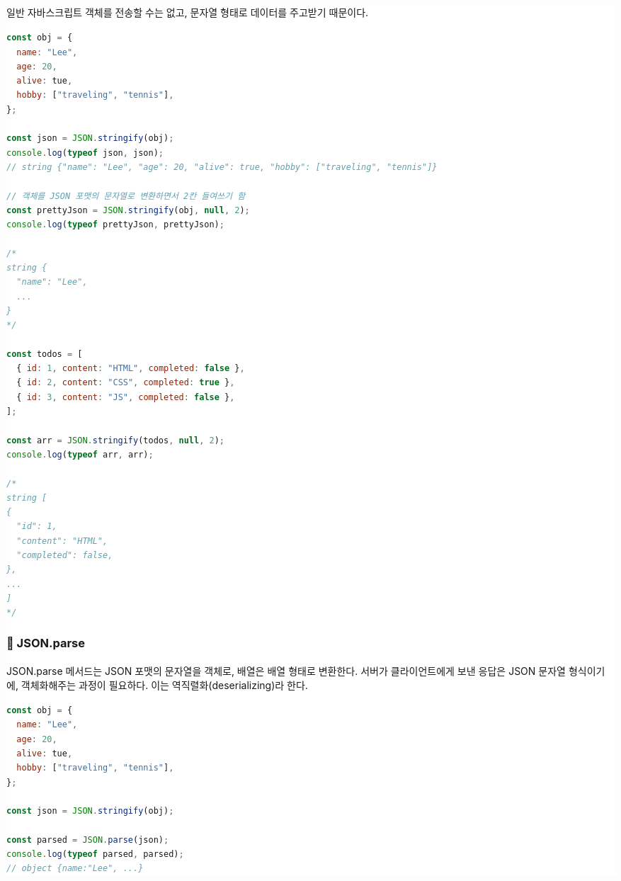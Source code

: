 일반 자바스크립트 객체를 전송할 수는 없고, 문자열 형태로 데이터를 주고받기 때문이다.

```javascript
const obj = {
  name: "Lee",
  age: 20,
  alive: tue,
  hobby: ["traveling", "tennis"],
};

const json = JSON.stringify(obj);
console.log(typeof json, json);
// string {"name": "Lee", "age": 20, "alive": true, "hobby": ["traveling", "tennis"]}

// 객체를 JSON 포맷의 문자열로 변환하면서 2칸 들여쓰기 함
const prettyJson = JSON.stringify(obj, null, 2);
console.log(typeof prettyJson, prettyJson);

/* 
string {
  "name": "Lee",
  ...
}
*/

const todos = [
  { id: 1, content: "HTML", completed: false },
  { id: 2, content: "CSS", completed: true },
  { id: 3, content: "JS", completed: false },
];

const arr = JSON.stringify(todos, null, 2);
console.log(typeof arr, arr);

/* 
string [
{
  "id": 1,
  "content": "HTML",
  "completed": false,
},
...
]
*/
```

### 📝 JSON.parse

JSON.parse 메서드는 JSON 포맷의 문자열을 객체로, 배열은 배열 형태로 변환한다.
서버가 클라이언트에게 보낸 응답은 JSON 문자열 형식이기에, 객체화해주는 과정이 필요하다. 이는 역직렬화(deserializing)라 한다.

```javascript
const obj = {
  name: "Lee",
  age: 20,
  alive: tue,
  hobby: ["traveling", "tennis"],
};

const json = JSON.stringify(obj);

const parsed = JSON.parse(json);
console.log(typeof parsed, parsed);
// object {name:"Lee", ...}

```